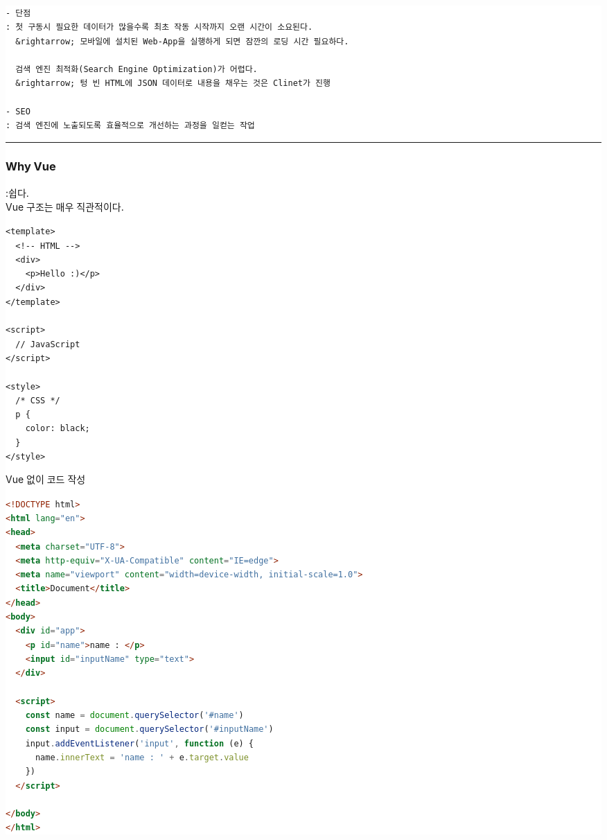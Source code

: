     - 단점  
    : 첫 구동시 필요한 데이터가 많을수록 최초 작동 시작까지 오랜 시간이 소요된다.  
      &rightarrow; 모바일에 설치된 Web-App을 실행하게 되면 잠깐의 로딩 시간 필요하다.  
        
      검색 엔진 최적화(Search Engine Optimization)가 어렵다.  
      &rightarrow; 텅 빈 HTML에 JSON 데이터로 내용을 채우는 것은 Clinet가 진행  
        
    - SEO  
    : 검색 엔진에 노출되도록 효율적으로 개선하는 과정을 일컫는 작업  
      
---  
### Why Vue  
:쉽다.  
Vue 구조는 매우 직관적이다.  

```vue
<template>
  <!-- HTML -->
  <div>
    <p>Hello :)</p>
  </div>
</template>

<script>
  // JavaScript
</script>

<style>
  /* CSS */
  p {
    color: black;
  }
</style>
```  

Vue 없이 코드 작성  
```html
<!DOCTYPE html>
<html lang="en">
<head>
  <meta charset="UTF-8">
  <meta http-equiv="X-UA-Compatible" content="IE=edge">
  <meta name="viewport" content="width=device-width, initial-scale=1.0">
  <title>Document</title>
</head>
<body>
  <div id="app">
    <p id="name">name : </p>
    <input id="inputName" type="text">
  </div>

  <script>
    const name = document.querySelector('#name')
    const input = document.querySelector('#inputName')
    input.addEventListener('input', function (e) {
      name.innerText = 'name : ' + e.target.value
    })
  </script>
    
</body>
</html>

```  
